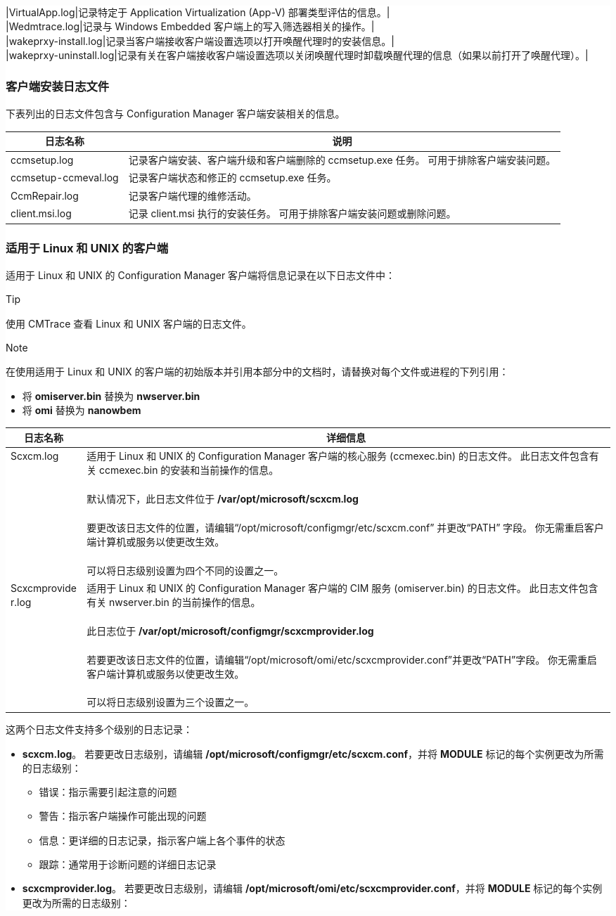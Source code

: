 |VirtualApp.log|记录特定于 Application Virtualization (App-V) 部署类型评估的信息。|  
|Wedmtrace.log|记录与 Windows Embedded 客户端上的写入筛选器相关的操作。|  
|wakeprxy-install.log|记录当客户端接收客户端设置选项以打开唤醒代理时的安装信息。|  
|wakeprxy-uninstall.log|记录有关在客户端接收客户端设置选项以关闭唤醒代理时卸载唤醒代理的信息（如果以前打开了唤醒代理）。|  

###  <a name="BKMK_ClientInstallLog"></a>客户端安装日志文件  
 下表列出的日志文件包含与 Configuration Manager 客户端安装相关的信息。  

|日志名称|说明|  
|--------------|-----------------|  
|ccmsetup.log|记录客户端安装、客户端升级和客户端删除的 ccmsetup.exe 任务。 可用于排除客户端安装问题。|  
|ccmsetup-ccmeval.log|记录客户端状态和修正的 ccmsetup.exe 任务。|  
|CcmRepair.log|记录客户端代理的维修活动。|  
|client.msi.log|记录 client.msi 执行的安装任务。 可用于排除客户端安装问题或删除问题。|  

###  <a name="BKMK_LogFilesforLnU"></a>适用于 Linux 和 UNIX 的客户端  
 适用于 Linux 和 UNIX 的 Configuration Manager 客户端将信息记录在以下日志文件中：  

> [!TIP]  
>  使用 CMTrace 查看 Linux 和 UNIX 客户端的日志文件。  

> [!NOTE]  
>  在使用适用于 Linux 和 UNIX 的客户端的初始版本并引用本部分中的文档时，请替换对每个文件或进程的下列引用：  
>   
>  -   将 **omiserver.bin** 替换为 **nwserver.bin**  
> -   将 **omi** 替换为 **nanowbem**  

|日志名称|详细信息|  
|--------------|-------------|  
|Scxcm.log|适用于 Linux 和 UNIX 的 Configuration Manager 客户端的核心服务 (ccmexec.bin) 的日志文件。 此日志文件包含有关 ccmexec.bin 的安装和当前操作的信息。<br /><br /> 默认情况下，此日志文件位于 **/var/opt/microsoft/scxcm.log**<br /><br /> 要更改该日志文件的位置，请编辑“/opt/microsoft/configmgr/etc/scxcm.conf”  并更改“PATH”  字段。 你无需重启客户端计算机或服务以使更改生效。<br /><br /> 可以将日志级别设置为四个不同的设置之一。|  
|Scxcmprovider.log|适用于 Linux 和 UNIX 的 Configuration Manager 客户端的 CIM 服务 (omiserver.bin) 的日志文件。 此日志文件包含有关 nwserver.bin 的当前操作的信息。<br /><br /> 此日志位于 **/var/opt/microsoft/configmgr/scxcmprovider.log**<br /><br /> 若要更改该日志文件的位置，请编辑“/opt/microsoft/omi/etc/scxcmprovider.conf”并更改“PATH”字段。 你无需重启客户端计算机或服务以使更改生效。<br /><br /> 可以将日志级别设置为三个设置之一。|  

 这两个日志文件支持多个级别的日志记录：  

-   **scxcm.log**。 若要更改日志级别，请编辑 **/opt/microsoft/configmgr/etc/scxcm.conf**，并将 **MODULE** 标记的每个实例更改为所需的日志级别：  

    -   错误：指示需要引起注意的问题  

    -   警告：指示客户端操作可能出现的问题  

    -   信息：更详细的日志记录，指示客户端上各个事件的状态  

    -   跟踪：通常用于诊断问题的详细日志记录  

-   **scxcmprovider.log**。 若要更改日志级别，请编辑 **/opt/microsoft/omi/etc/scxcmprovider.conf**，并将 **MODULE** 标记的每个实例更改为所需的日志级别：  
